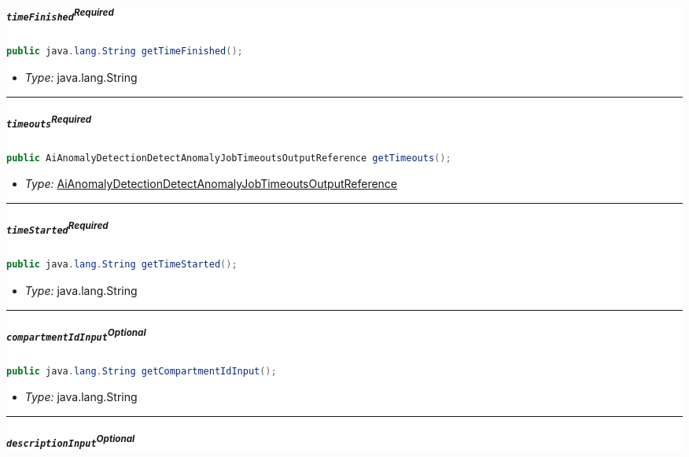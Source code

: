
##### `timeFinished`<sup>Required</sup> <a name="timeFinished" id="rhizo-co-terraform-provider-oci.aiAnomalyDetectionDetectAnomalyJob.AiAnomalyDetectionDetectAnomalyJob.property.timeFinished"></a>

```java
public java.lang.String getTimeFinished();
```

- *Type:* java.lang.String

---

##### `timeouts`<sup>Required</sup> <a name="timeouts" id="rhizo-co-terraform-provider-oci.aiAnomalyDetectionDetectAnomalyJob.AiAnomalyDetectionDetectAnomalyJob.property.timeouts"></a>

```java
public AiAnomalyDetectionDetectAnomalyJobTimeoutsOutputReference getTimeouts();
```

- *Type:* <a href="#rhizo-co-terraform-provider-oci.aiAnomalyDetectionDetectAnomalyJob.AiAnomalyDetectionDetectAnomalyJobTimeoutsOutputReference">AiAnomalyDetectionDetectAnomalyJobTimeoutsOutputReference</a>

---

##### `timeStarted`<sup>Required</sup> <a name="timeStarted" id="rhizo-co-terraform-provider-oci.aiAnomalyDetectionDetectAnomalyJob.AiAnomalyDetectionDetectAnomalyJob.property.timeStarted"></a>

```java
public java.lang.String getTimeStarted();
```

- *Type:* java.lang.String

---

##### `compartmentIdInput`<sup>Optional</sup> <a name="compartmentIdInput" id="rhizo-co-terraform-provider-oci.aiAnomalyDetectionDetectAnomalyJob.AiAnomalyDetectionDetectAnomalyJob.property.compartmentIdInput"></a>

```java
public java.lang.String getCompartmentIdInput();
```

- *Type:* java.lang.String

---

##### `descriptionInput`<sup>Optional</sup> <a name="descriptionInput" id="rhizo-co-terraform-provider-oci.aiAnomalyDetectionDetectAnomalyJob.AiAnomalyDetectionDetectAnomalyJob.property.descriptionInput"></a>
